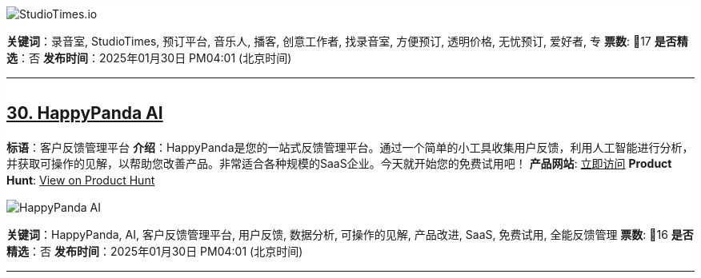![StudioTimes.io](https://ph-files.imgix.net/f0838923-ea72-45a2-a4bf-1b154f4ff2de.png?auto=format&fit=crop&frame=1&h=512&w=1024)

**关键词**：录音室, StudioTimes, 预订平台, 音乐人, 播客, 创意工作者, 找录音室, 方便预订, 透明价格, 无忧预订, 爱好者, 专
**票数**: 🔺17
**是否精选**：否
**发布时间**：2025年01月30日 PM04:01 (北京时间)

---

## [30. HappyPanda AI](https://www.producthunt.com/posts/happypanda-ai?utm_campaign=producthunt-api&utm_medium=api-v2&utm_source=Application%3A+daily+ph+%28ID%3A+133301%29)
**标语**：客户反馈管理平台
**介绍**：HappyPanda是您的一站式反馈管理平台。通过一个简单的小工具收集用户反馈，利用人工智能进行分析，并获取可操作的见解，以帮助您改善产品。非常适合各种规模的SaaS企业。今天就开始您的免费试用吧！
**产品网站**: [立即访问](https://www.producthunt.com/r/4GJXKNNW5HANKP?utm_campaign=producthunt-api&utm_medium=api-v2&utm_source=Application%3A+daily+ph+%28ID%3A+133301%29)
**Product Hunt**: [View on Product Hunt](https://www.producthunt.com/posts/happypanda-ai?utm_campaign=producthunt-api&utm_medium=api-v2&utm_source=Application%3A+daily+ph+%28ID%3A+133301%29)

![HappyPanda AI](https://ph-files.imgix.net/ddd2d5e6-fd24-426d-b64a-58355be31e0f.png?auto=format&fit=crop&frame=1&h=512&w=1024)

**关键词**：HappyPanda, AI, 客户反馈管理平台, 用户反馈, 数据分析, 可操作的见解, 产品改进, SaaS, 免费试用, 全能反馈管理
**票数**: 🔺16
**是否精选**：否
**发布时间**：2025年01月30日 PM04:01 (北京时间)

---

